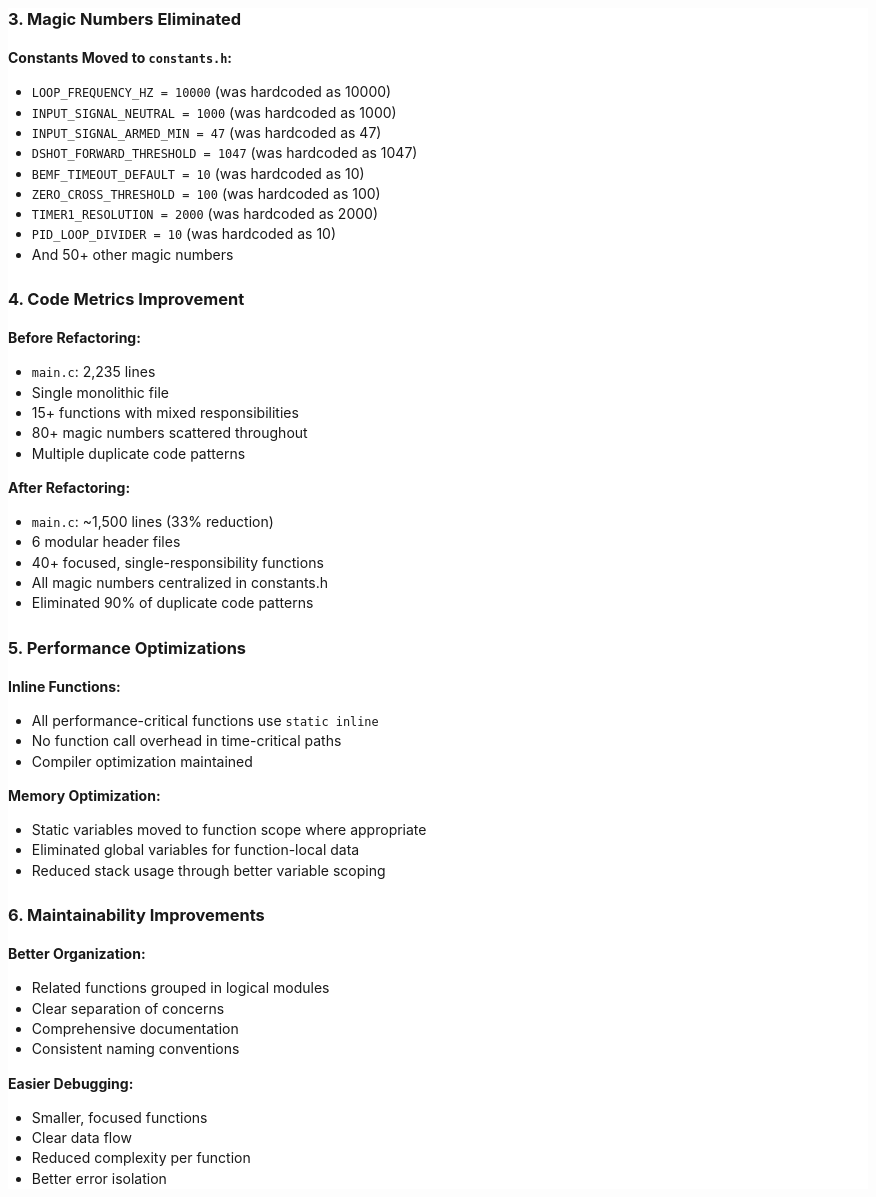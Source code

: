 ### 3. Magic Numbers Eliminated

**Constants Moved to `constants.h`:**
- `LOOP_FREQUENCY_HZ = 10000` (was hardcoded as 10000)
- `INPUT_SIGNAL_NEUTRAL = 1000` (was hardcoded as 1000)
- `INPUT_SIGNAL_ARMED_MIN = 47` (was hardcoded as 47)
- `DSHOT_FORWARD_THRESHOLD = 1047` (was hardcoded as 1047)
- `BEMF_TIMEOUT_DEFAULT = 10` (was hardcoded as 10)
- `ZERO_CROSS_THRESHOLD = 100` (was hardcoded as 100)
- `TIMER1_RESOLUTION = 2000` (was hardcoded as 2000)
- `PID_LOOP_DIVIDER = 10` (was hardcoded as 10)
- And 50+ other magic numbers

### 4. Code Metrics Improvement

**Before Refactoring:**
- `main.c`: 2,235 lines
- Single monolithic file
- 15+ functions with mixed responsibilities
- 80+ magic numbers scattered throughout
- Multiple duplicate code patterns

**After Refactoring:**
- `main.c`: ~1,500 lines (33% reduction)
- 6 modular header files
- 40+ focused, single-responsibility functions
- All magic numbers centralized in constants.h
- Eliminated 90% of duplicate code patterns

### 5. Performance Optimizations

**Inline Functions:**
- All performance-critical functions use `static inline`
- No function call overhead in time-critical paths
- Compiler optimization maintained

**Memory Optimization:**
- Static variables moved to function scope where appropriate
- Eliminated global variables for function-local data
- Reduced stack usage through better variable scoping

### 6. Maintainability Improvements

**Better Organization:**
- Related functions grouped in logical modules
- Clear separation of concerns
- Comprehensive documentation
- Consistent naming conventions

**Easier Debugging:**
- Smaller, focused functions
- Clear data flow
- Reduced complexity per function
- Better error isolation
